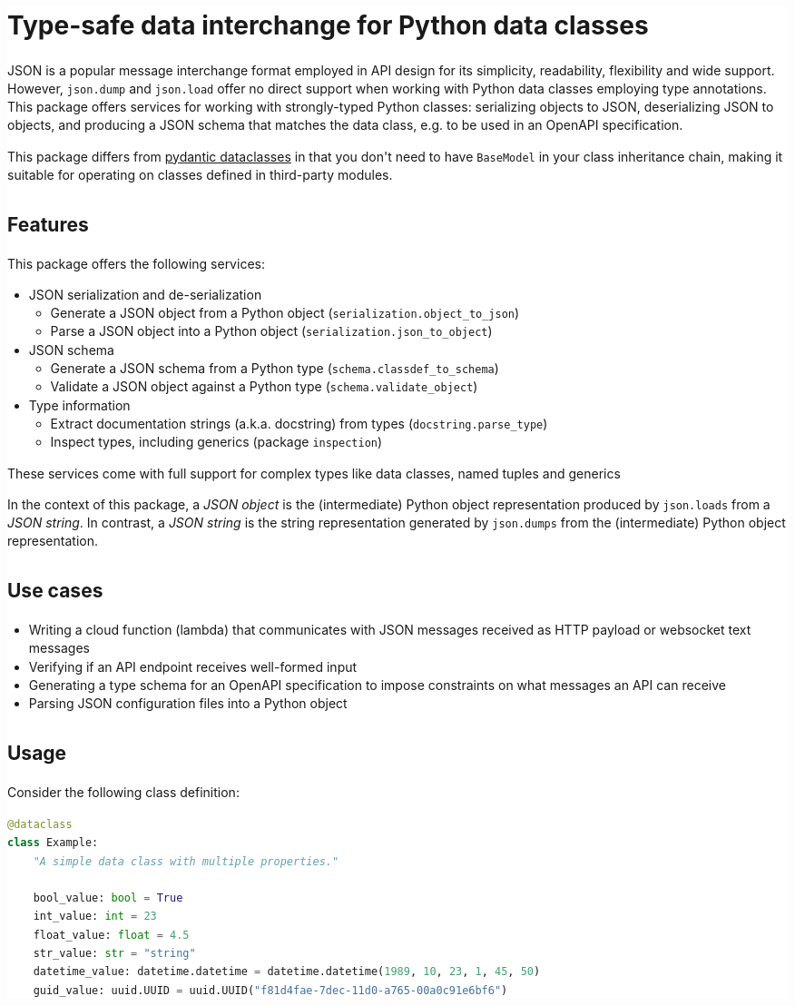 # Type-safe data interchange for Python data classes

JSON is a popular message interchange format employed in API design for its simplicity, readability, flexibility and wide support. However, `json.dump` and `json.load` offer no direct support when working with Python data classes employing type annotations. This package offers services for working with strongly-typed Python classes: serializing objects to JSON, deserializing JSON to objects, and producing a JSON schema that matches the data class, e.g. to be used in an OpenAPI specification.

This package differs from [pydantic dataclasses](https://pydantic-docs.helpmanual.io/usage/dataclasses/) in that you don't need to have `BaseModel` in your class inheritance chain, making it suitable for operating on classes defined in third-party modules.

## Features

This package offers the following services:

* JSON serialization and de-serialization
    * Generate a JSON object from a Python object (`serialization.object_to_json`)
    * Parse a JSON object into a Python object (`serialization.json_to_object`)
* JSON schema
    * Generate a JSON schema from a Python type (`schema.classdef_to_schema`)
    * Validate a JSON object against a Python type (`schema.validate_object`)
* Type information
    * Extract documentation strings (a.k.a. docstring) from types (`docstring.parse_type`)
    * Inspect types, including generics (package `inspection`)

These services come with full support for complex types like data classes, named tuples and generics

In the context of this package, a *JSON object* is the (intermediate) Python object representation produced by `json.loads` from a *JSON string*. In contrast, a *JSON string* is the string representation generated by `json.dumps` from the (intermediate) Python object representation.

## Use cases

* Writing a cloud function (lambda) that communicates with JSON messages received as HTTP payload or websocket text messages
* Verifying if an API endpoint receives well-formed input
* Generating a type schema for an OpenAPI specification to impose constraints on what messages an API can receive
* Parsing JSON configuration files into a Python object

## Usage

Consider the following class definition:

```python
@dataclass
class Example:
    "A simple data class with multiple properties."

    bool_value: bool = True
    int_value: int = 23
    float_value: float = 4.5
    str_value: str = "string"
    datetime_value: datetime.datetime = datetime.datetime(1989, 10, 23, 1, 45, 50)
    guid_value: uuid.UUID = uuid.UUID("f81d4fae-7dec-11d0-a765-00a0c91e6bf6")
```
